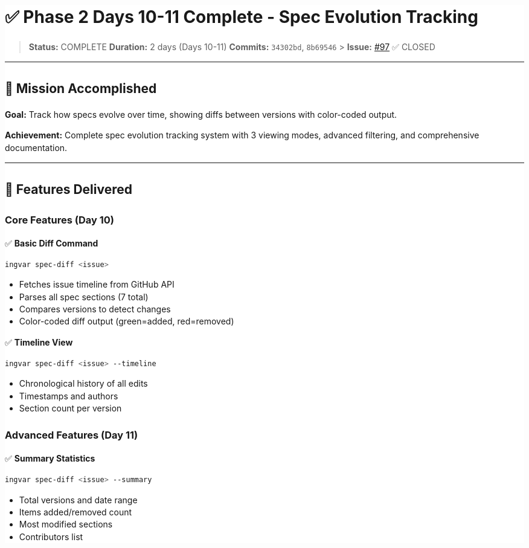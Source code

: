 # ✅ Phase 2 Days 10-11 Complete - Spec Evolution Tracking

> **Status:** COMPLETE
> **Duration:** 2 days (Days 10-11)
> **Commits:** `34302bd`, `8b69546` > **Issue:** [#97](https://github.com/leopagotto/ingvar-kit/issues/97) ✅ CLOSED

---

## 🎯 Mission Accomplished

**Goal:** Track how specs evolve over time, showing diffs between versions with color-coded output.

**Achievement:** Complete spec evolution tracking system with 3 viewing modes, advanced filtering, and comprehensive documentation.

---

## 🚀 Features Delivered

### Core Features (Day 10)

✅ **Basic Diff Command**

```bash
ingvar spec-diff <issue>
```

- Fetches issue timeline from GitHub API
- Parses all spec sections (7 total)
- Compares versions to detect changes
- Color-coded diff output (green=added, red=removed)

✅ **Timeline View**

```bash
ingvar spec-diff <issue> --timeline
```

- Chronological history of all edits
- Timestamps and authors
- Section count per version

### Advanced Features (Day 11)

✅ **Summary Statistics**

```bash
ingvar spec-diff <issue> --summary
```

- Total versions and date range
- Items added/removed count
- Most modified sections
- Contributors list
